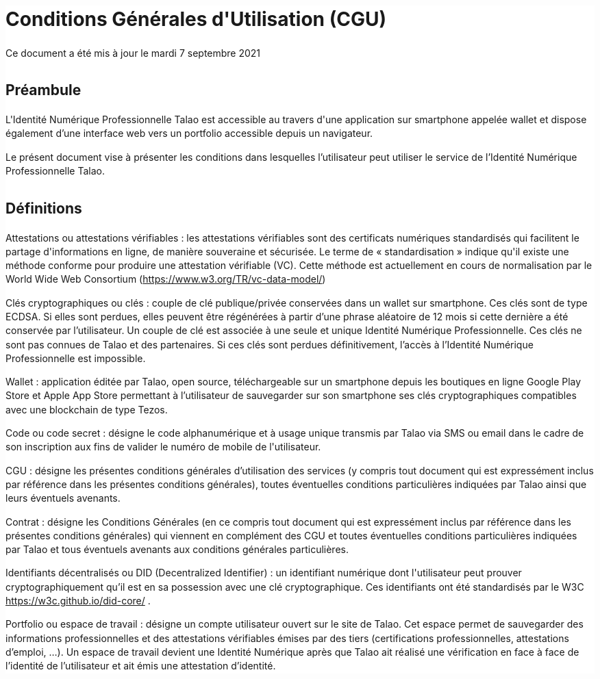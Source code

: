 # Conditions Générales d'Utilisation (CGU)

Ce document a été mis à jour le mardi 7 septembre 2021

## Préambule


L'Identité Numérique Professionnelle Talao est accessible au travers d'une application sur smartphone appelée wallet et dispose également d’une interface web vers un portfolio accessible depuis un navigateur.

Le présent document vise à présenter les conditions dans lesquelles l’utilisateur peut utiliser le service de l’Identité Numérique Professionnelle Talao.

## Définitions

Attestations ou attestations vérifiables : les attestations vérifiables sont des certificats numériques standardisés qui facilitent le partage d'informations en ligne, de manière souveraine et sécurisée. Le terme de « standardisation » indique qu'il existe une méthode conforme pour produire une attestation vérifiable (VC). Cette méthode est actuellement en cours de normalisation par le World Wide Web Consortium (https://www.w3.org/TR/vc-data-model/)

Clés cryptographiques  ou clés : couple de clé publique/privée conservées dans un wallet sur smartphone. Ces clés sont de type ECDSA. Si elles sont perdues, elles peuvent être régénérées à partir d’une phrase aléatoire de 12 mois si cette dernière a été conservée par l’utilisateur. Un couple de clé est associée à une seule et unique Identité Numérique Professionnelle. Ces clés ne sont pas connues de Talao et des partenaires. Si ces clés sont perdues définitivement, l’accès à l’Identité Numérique Professionnelle est impossible.

Wallet : application éditée par Talao, open source, téléchargeable sur un smartphone depuis les boutiques en ligne Google Play Store et Apple App Store permettant à l’utilisateur de sauvegarder sur son smartphone ses clés cryptographiques compatibles avec une blockchain de type Tezos.

Code ou code secret : désigne le code alphanumérique et à usage unique transmis par Talao via SMS ou email  dans le cadre de son inscription aux fins de valider le numéro de mobile de l'utilisateur.

CGU : désigne les présentes conditions générales d’utilisation des services (y compris tout document qui est expressément inclus par référence dans les présentes conditions générales), toutes éventuelles conditions particulières indiquées par Talao ainsi que leurs éventuels avenants.

Contrat : désigne les Conditions Générales (en ce compris tout document qui est expressément inclus par référence dans les présentes conditions générales) qui viennent en complément des CGU et toutes éventuelles conditions particulières indiquées par Talao et tous éventuels avenants aux conditions générales particulières.

Identifiants décentralisés ou DID (Decentralized Identifier) : un identifiant numérique dont l'utilisateur peut prouver cryptographiquement qu’il est en sa possession avec une clé cryptographique. Ces identifiants ont été standardisés par le W3C https://w3c.github.io/did-core/ .

Portfolio ou espace de travail : désigne un compte utilisateur ouvert sur le site de Talao. Cet espace permet de sauvegarder des informations professionnelles et des attestations vérifiables émises par des tiers (certifications professionnelles, attestations d’emploi, …). Un espace de travail devient une Identité Numérique après que Talao ait réalisé une vérification en face à face de l’identité de l’utilisateur et ait émis une attestation d’identité.
